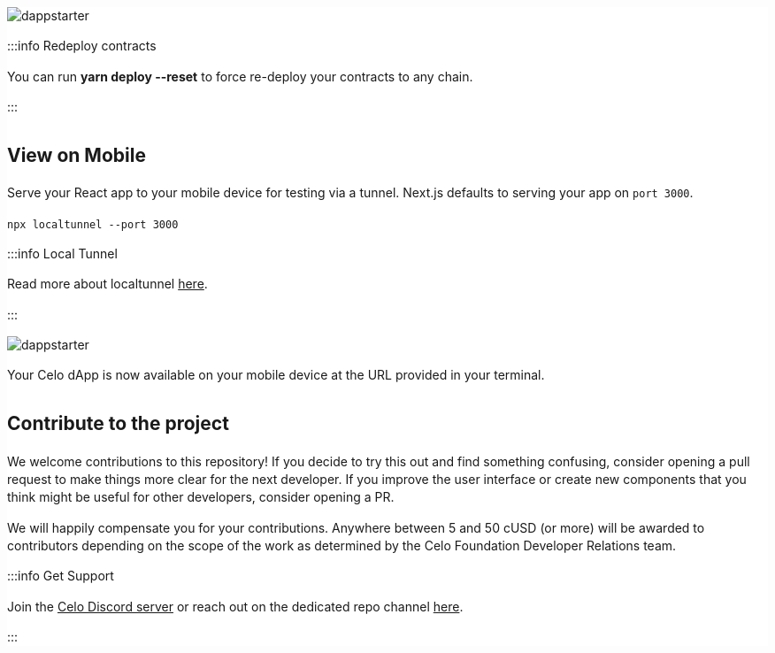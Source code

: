 ![dappstarter](/img/doc-images/introduction-to-celo-progressive-dappstarter/22.png)

:::info Redeploy contracts

You can run **yarn deploy --reset** to force re-deploy your contracts to any chain.

:::

## View on Mobile

Serve your React app to your mobile device for testing via a tunnel. Next.js defaults to serving your app on `port 3000`.

```
npx localtunnel --port 3000
```

:::info Local Tunnel

Read more about localtunnel [here](https://www.npmjs.com/package/localtunnel).

:::

![dappstarter](/img/doc-images/introduction-to-celo-progressive-dappstarter/23.png)

Your Celo dApp is now available on your mobile device at the URL provided in your terminal.

## Contribute to the project

We welcome contributions to this repository! If you decide to try this out and find something confusing, consider opening a pull request to make things more clear for the next developer. If you improve the user interface or create new components that you think might be useful for other developers, consider opening a PR.

We will happily compensate you for your contributions. Anywhere between 5 and 50 cUSD (or more) will be awarded to contributors depending on the scope of the work as determined by the Celo Foundation Developer Relations team.

:::info Get Support

Join the [Celo Discord server](https://chat.celo.org/) or reach out on the dedicated repo channel
[here](https://discord.com/channels/600834479145353243/941003424298856448).

:::
